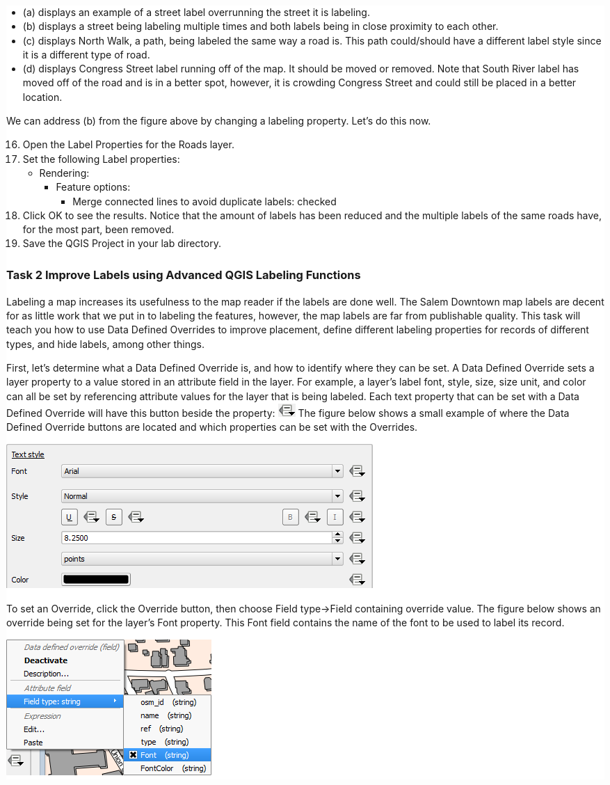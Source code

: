 + (a) displays an example of a street label overrunning the street it is labeling. 
+ (b) displays a street being labeling multiple times and both labels being in close proximity to each other.
+ (c) displays North Walk, a path, being labeled the same way a road is.  This path could/should have a different label style since it is a different type of road.
+ (d) displays Congress Street label running off of the map.  It should be moved or removed.  Note that South River label has moved off of the road and is in a better spot, however, it is crowding Congress Street and could still be placed in a better location.

We can address (b) from the figure above by changing a labeling property.  Let’s do this now.

16. Open the Label Properties for the Roads layer.
17. Set the following Label properties:
	+ Rendering:
		+ Feature options:
			+ Merge connected lines to avoid duplicate labels: checked
18. Click OK to see the results.  Notice that the amount of labels has been reduced and the multiple labels  of the same roads have, for the most part, been removed.
19. Save the QGIS Project in your lab directory.

### Task 2 Improve Labels using Advanced QGIS Labeling Functions

Labeling a map increases its usefulness to the map reader if the labels are done well.  The Salem Downtown map labels are decent for as little work that we put in to labeling the features, however, the map labels are far from publishable quality. This task will teach you how to use Data Defined Overrides to improve placement, define different labeling properties for records of different types, and hide labels, among other things.

First, let’s determine what a Data Defined Override is, and how to identify where they can be set.  A Data Defined Override sets a layer property to a value stored in an attribute field in the layer.  For example, a layer’s label font, style, size, size unit, and color can all be set by referencing attribute values for the layer that is being labeled.  Each text property that can be set with a Data Defined Override will have this button beside the property: ![Data Defined Override Button](figures/lab7/Data_Defined_Override_Button.png "Data Defined Override Button")  The figure below shows a small example of where the Data Defined Override buttons are located and which properties can be set with the Overrides.

![Data Defined Overrides in a Layers Label Properties](figures/lab7/Data_Defined_Overrides_in_a_Layers_Label_Properties.png "Data Defined Overrides in a Layers Label Properties")

To set an Override, click the Override button, then choose Field type->Field containing override value.  The figure below shows an override being set for the layer’s Font property.  This Font field contains the name of the font to be used to label its record.

![Font Property Overridden with Layers Font Field](figures/lab7/Font_Property_Overridden_with_Layers_Font_Field.png "Font Property Overridden with Layers Font Field")
